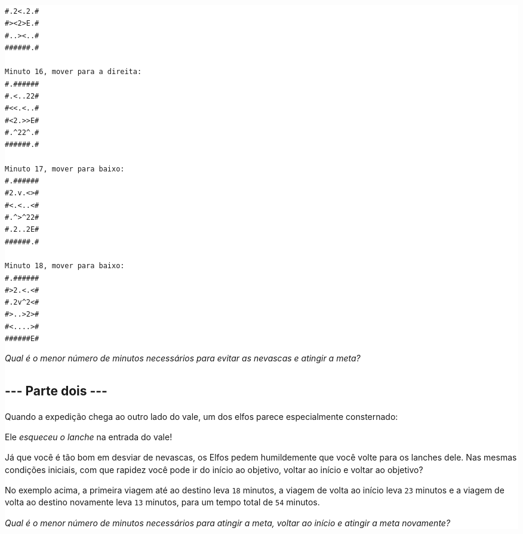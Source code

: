 ```
#.2<.2.#
#><2>E.#
#..><..#
######.#

Minuto 16, mover para a direita:
#.######
#.<..22#
#<<.<..#
#<2.>>E#
#.^22^.#
######.#

Minuto 17, mover para baixo:
#.######
#2.v.<>#
#<.<..<#
#.^>^22#
#.2..2E#
######.#

Minuto 18, mover para baixo:
#.######
#>2.<.<#
#.2v^2<#
#>..>2>#
#<....>#
######E#

```

*Qual é o menor número de minutos necessários para evitar as nevascas e atingir a meta?*

## --- Parte dois ---

Quando a expedição chega ao outro lado do vale, um dos elfos parece especialmente consternado:

Ele *esqueceu o lanche* na entrada do vale!

Já que você é tão bom em desviar de nevascas, os Elfos pedem humildemente que você volte para os lanches dele. Nas mesmas condições iniciais, com que rapidez você pode ir do início ao objetivo, voltar ao início e voltar ao objetivo?

No exemplo acima, a primeira viagem até ao destino leva `18` minutos, a viagem de volta ao início leva `23` minutos e a viagem de volta ao destino novamente leva `13` minutos, para um tempo total de `54` minutos.

*Qual é o menor número de minutos necessários para atingir a meta, voltar ao início e atingir a meta novamente?*

